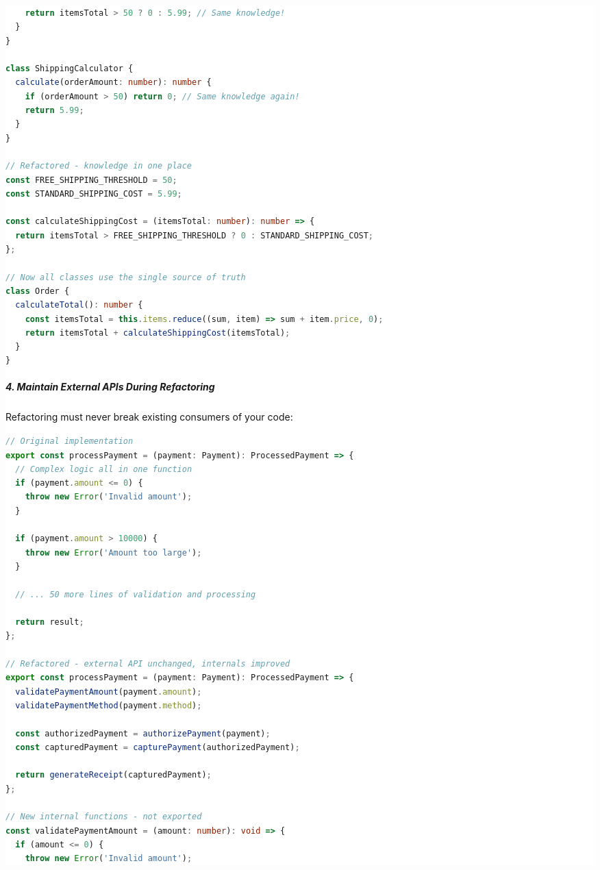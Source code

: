 ```typescript
    return itemsTotal > 50 ? 0 : 5.99; // Same knowledge!
  }
}

class ShippingCalculator {
  calculate(orderAmount: number): number {
    if (orderAmount > 50) return 0; // Same knowledge again!
    return 5.99;
  }
}

// Refactored - knowledge in one place
const FREE_SHIPPING_THRESHOLD = 50;
const STANDARD_SHIPPING_COST = 5.99;

const calculateShippingCost = (itemsTotal: number): number => {
  return itemsTotal > FREE_SHIPPING_THRESHOLD ? 0 : STANDARD_SHIPPING_COST;
};

// Now all classes use the single source of truth
class Order {
  calculateTotal(): number {
    const itemsTotal = this.items.reduce((sum, item) => sum + item.price, 0);
    return itemsTotal + calculateShippingCost(itemsTotal);
  }
}
```

##### 4. Maintain External APIs During Refactoring

Refactoring must never break existing consumers of your code:

```typescript
// Original implementation
export const processPayment = (payment: Payment): ProcessedPayment => {
  // Complex logic all in one function
  if (payment.amount <= 0) {
    throw new Error('Invalid amount');
  }

  if (payment.amount > 10000) {
    throw new Error('Amount too large');
  }

  // ... 50 more lines of validation and processing

  return result;
};

// Refactored - external API unchanged, internals improved
export const processPayment = (payment: Payment): ProcessedPayment => {
  validatePaymentAmount(payment.amount);
  validatePaymentMethod(payment.method);

  const authorizedPayment = authorizePayment(payment);
  const capturedPayment = capturePayment(authorizedPayment);

  return generateReceipt(capturedPayment);
};

// New internal functions - not exported
const validatePaymentAmount = (amount: number): void => {
  if (amount <= 0) {
    throw new Error('Invalid amount');
```
